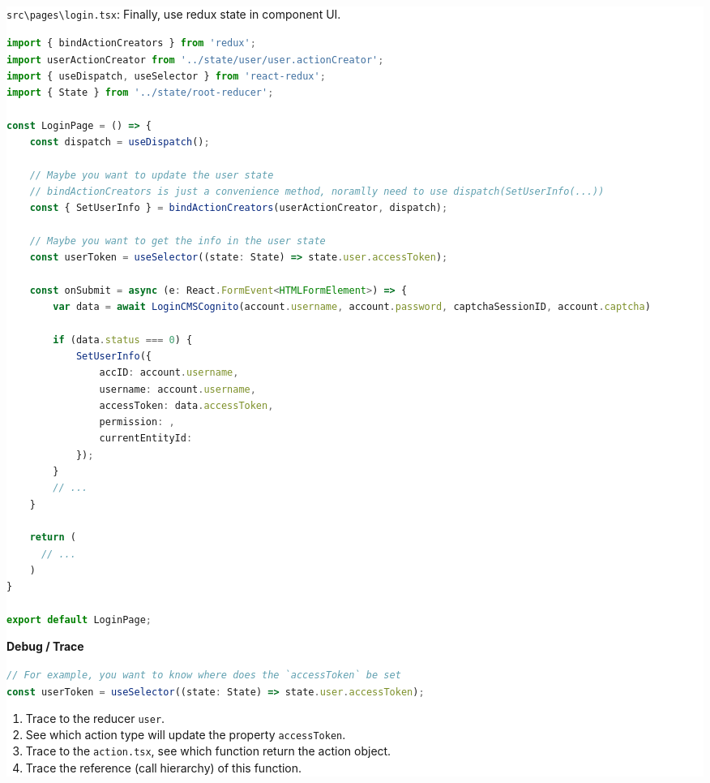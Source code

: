 `src\pages\login.tsx`: Finally, use redux state in component UI.

```ts
import { bindActionCreators } from 'redux';
import userActionCreator from '../state/user/user.actionCreator';
import { useDispatch, useSelector } from 'react-redux';
import { State } from '../state/root-reducer';

const LoginPage = () => {
    const dispatch = useDispatch();
    
    // Maybe you want to update the user state
    // bindActionCreators is just a convenience method, noramlly need to use dispatch(SetUserInfo(...))
    const { SetUserInfo } = bindActionCreators(userActionCreator, dispatch);

    // Maybe you want to get the info in the user state
    const userToken = useSelector((state: State) => state.user.accessToken);

    const onSubmit = async (e: React.FormEvent<HTMLFormElement>) => {
        var data = await LoginCMSCognito(account.username, account.password, captchaSessionID, account.captcha)

        if (data.status === 0) {
            SetUserInfo({
                accID: account.username,
                username: account.username,
                accessToken: data.accessToken,
                permission: ,
                currentEntityId: 
            });
        }
        // ...
    }

    return (
      // ...
    )
}

export default LoginPage;
```

**Debug / Trace**

```jsx
// For example, you want to know where does the `accessToken` be set
const userToken = useSelector((state: State) => state.user.accessToken);
```

1. Trace to the reducer `user`.
2. See which action type will update the property `accessToken`.
3. Trace to the `action.tsx`, see which function return the action object.
4. Trace the reference (call hierarchy) of this function.
